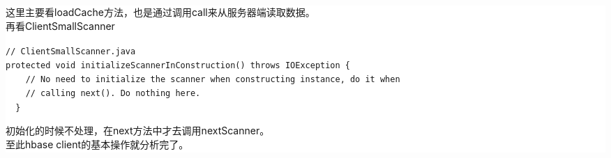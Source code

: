 <p>这里主要看loadCache方法，也是通过调用call来从服务器端读取数据。 <br>
再看ClientSmallScanner</p>



<pre class="prettyprint"><code class=" hljs java"><span class="hljs-comment">// ClientSmallScanner.java</span>
<span class="hljs-keyword">protected</span> <span class="hljs-keyword">void</span> <span class="hljs-title">initializeScannerInConstruction</span>() <span class="hljs-keyword">throws</span> IOException {
    <span class="hljs-comment">// No need to initialize the scanner when constructing instance, do it when</span>
    <span class="hljs-comment">// calling next(). Do nothing here.</span>
  }</code></pre>

<p>初始化的时候不处理，在next方法中才去调用nextScanner。 <br>
至此hbase client的基本操作就分析完了。</p>            </div>
						<link href="https://csdnimg.cn/release/phoenix/mdeditor/markdown_views-9e5741c4b9.css" rel="stylesheet">
                </div>